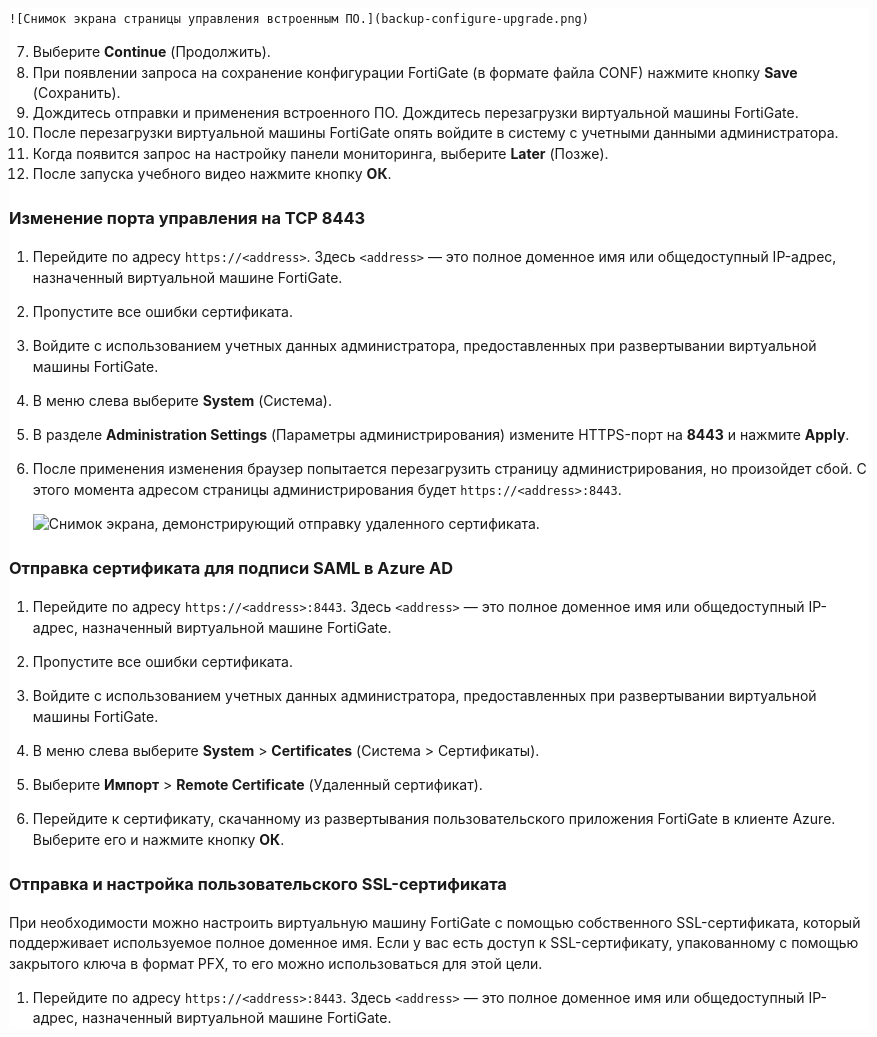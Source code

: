     ![Снимок экрана страницы управления встроенным ПО.](backup-configure-upgrade.png)

7. Выберите **Continue** (Продолжить).
8. При появлении запроса на сохранение конфигурации FortiGate (в формате файла CONF) нажмите кнопку **Save** (Сохранить).
9. Дождитесь отправки и применения встроенного ПО. Дождитесь перезагрузки виртуальной машины FortiGate.
10. После перезагрузки виртуальной машины FortiGate опять войдите в систему с учетными данными администратора.
11. Когда появится запрос на настройку панели мониторинга, выберите **Later** (Позже).
12. После запуска учебного видео нажмите кнопку **ОК**.

### <a name="change-the-management-port-to-tcp-8443"></a>Изменение порта управления на TCP 8443

1. Перейдите по адресу `https://<address>`. Здесь `<address>` — это полное доменное имя или общедоступный IP-адрес, назначенный виртуальной машине FortiGate.

2. Пропустите все ошибки сертификата.
3. Войдите с использованием учетных данных администратора, предоставленных при развертывании виртуальной машины FortiGate.
4. В меню слева выберите **System** (Система).
5. В разделе **Administration Settings** (Параметры администрирования) измените HTTPS-порт на **8443** и нажмите **Apply**.
6. После применения изменения браузер попытается перезагрузить страницу администрирования, но произойдет сбой. С этого момента адресом страницы администрирования будет `https://<address>:8443`.

    ![Снимок экрана, демонстрирующий отправку удаленного сертификата.](certificate.png)

### <a name="upload-the-azure-ad-saml-signing-certificate"></a>Отправка сертификата для подписи SAML в Azure AD

1. Перейдите по адресу `https://<address>:8443`. Здесь `<address>` — это полное доменное имя или общедоступный IP-адрес, назначенный виртуальной машине FortiGate.

2. Пропустите все ошибки сертификата.
3. Войдите с использованием учетных данных администратора, предоставленных при развертывании виртуальной машины FortiGate.
4. В меню слева выберите **System** > **Certificates** (Система > Сертификаты).
5. Выберите **Импорт** > **Remote Certificate** (Удаленный сертификат).
6. Перейдите к сертификату, скачанному из развертывания пользовательского приложения FortiGate в клиенте Azure. Выберите его и нажмите кнопку **ОК**.

### <a name="upload-and-configure-a-custom-ssl-certificate"></a>Отправка и настройка пользовательского SSL-сертификата

При необходимости можно настроить виртуальную машину FortiGate с помощью собственного SSL-сертификата, который поддерживает используемое полное доменное имя. Если у вас есть доступ к SSL-сертификату, упакованному с помощью закрытого ключа в формат PFX, то его можно использоваться для этой цели.

1. Перейдите по адресу `https://<address>:8443`. Здесь `<address>` — это полное доменное имя или общедоступный IP-адрес, назначенный виртуальной машине FortiGate.
